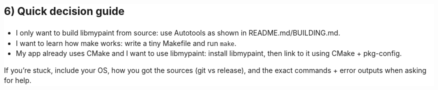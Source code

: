 
## 6) Quick decision guide
- I only want to build libmypaint from source: use Autotools as shown in README.md/BUILDING.md.
- I want to learn how make works: write a tiny Makefile and run `make`.
- My app already uses CMake and I want to use libmypaint: install libmypaint, then link to it using CMake + pkg-config.

If you’re stuck, include your OS, how you got the sources (git vs release), and the exact commands + error outputs when asking for help.
